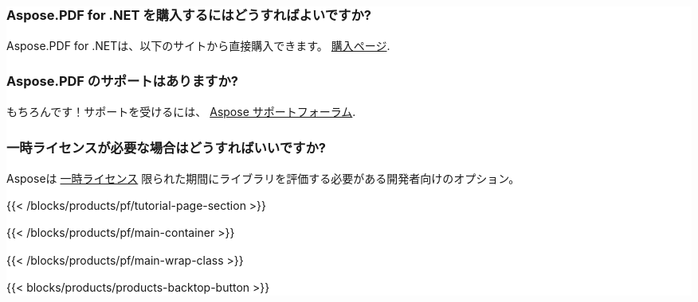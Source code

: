 ### Aspose.PDF for .NET を購入するにはどうすればよいですか?
Aspose.PDF for .NETは、以下のサイトから直接購入できます。 [購入ページ](https://purchase。aspose.com/buy).

### Aspose.PDF のサポートはありますか?
もちろんです！サポートを受けるには、 [Aspose サポートフォーラム](https://forum。aspose.com/c/pdf/10).

### 一時ライセンスが必要な場合はどうすればいいですか?
Asposeは [一時ライセンス](https://purchase.aspose.com/temporary-license/) 限られた期間にライブラリを評価する必要がある開発者向けのオプション。

{{< /blocks/products/pf/tutorial-page-section >}}

{{< /blocks/products/pf/main-container >}}

{{< /blocks/products/pf/main-wrap-class >}}

{{< blocks/products/products-backtop-button >}}